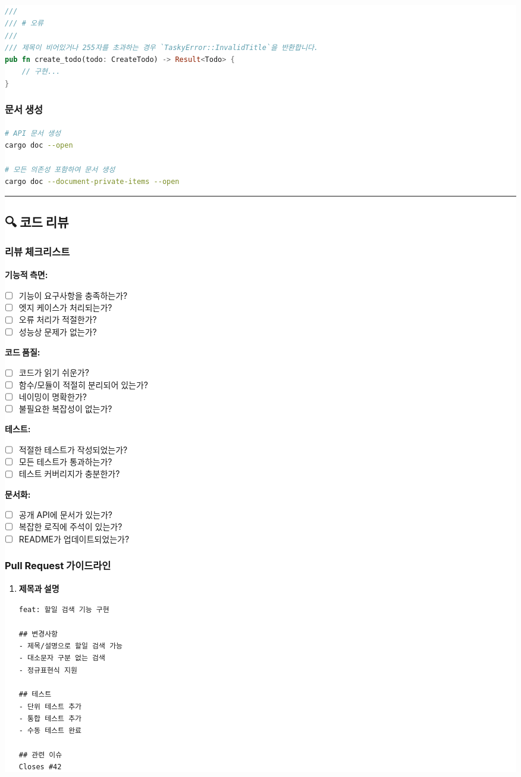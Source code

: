```rust
///
/// # 오류
///
/// 제목이 비어있거나 255자를 초과하는 경우 `TaskyError::InvalidTitle`을 반환합니다.
pub fn create_todo(todo: CreateTodo) -> Result<Todo> {
    // 구현...
}
```

### 문서 생성

```bash
# API 문서 생성
cargo doc --open

# 모든 의존성 포함하여 문서 생성
cargo doc --document-private-items --open
```

---

## 🔍 코드 리뷰

### 리뷰 체크리스트

**기능적 측면:**
- [ ] 기능이 요구사항을 충족하는가?
- [ ] 엣지 케이스가 처리되는가?
- [ ] 오류 처리가 적절한가?
- [ ] 성능상 문제가 없는가?

**코드 품질:**
- [ ] 코드가 읽기 쉬운가?
- [ ] 함수/모듈이 적절히 분리되어 있는가?
- [ ] 네이밍이 명확한가?
- [ ] 불필요한 복잡성이 없는가?

**테스트:**
- [ ] 적절한 테스트가 작성되었는가?
- [ ] 모든 테스트가 통과하는가?
- [ ] 테스트 커버리지가 충분한가?

**문서화:**
- [ ] 공개 API에 문서가 있는가?
- [ ] 복잡한 로직에 주석이 있는가?
- [ ] README가 업데이트되었는가?

### Pull Request 가이드라인

1. **제목과 설명**
   ```
   feat: 할일 검색 기능 구현

   ## 변경사항
   - 제목/설명으로 할일 검색 가능
   - 대소문자 구분 없는 검색
   - 정규표현식 지원

   ## 테스트
   - 단위 테스트 추가
   - 통합 테스트 추가
   - 수동 테스트 완료

   ## 관련 이슈
   Closes #42
   ```